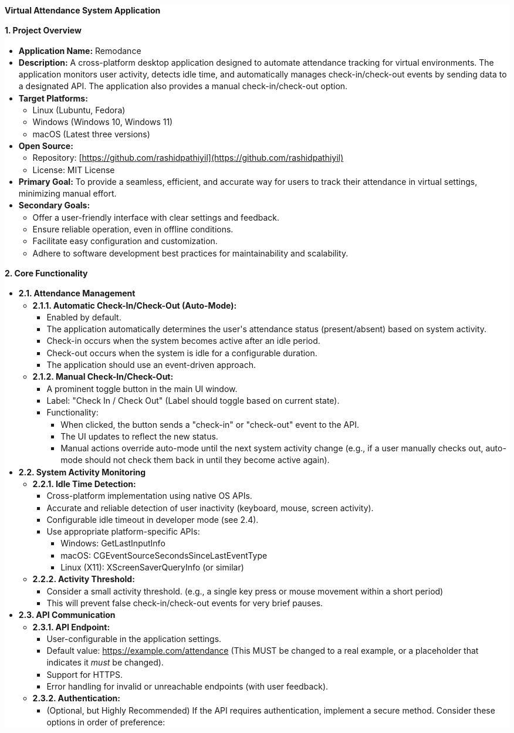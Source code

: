 **Virtual Attendance System Application**

**1\. Project Overview**

* **Application Name:** Remodance  
* **Description:** A cross-platform desktop application designed to automate attendance tracking for virtual environments. The application monitors user activity, detects idle time, and automatically manages check-in/check-out events by sending data to a designated API. The application also provides a manual check-in/check-out option.  
* **Target Platforms:**  
  * Linux (Lubuntu, Fedora)  
  * Windows (Windows 10, Windows 11\)  
  * macOS (Latest three versions)  
* **Open Source:**  
  * Repository: [https://github.com/rashidpathiyil](https://github.com/rashidpathiyil)  
  * License: MIT License  
* **Primary Goal:** To provide a seamless, efficient, and accurate way for users to track their attendance in virtual settings, minimizing manual effort.  
* **Secondary Goals:**  
  * Offer a user-friendly interface with clear settings and feedback.  
  * Ensure reliable operation, even in offline conditions.  
  * Facilitate easy configuration and customization.  
  * Adhere to software development best practices for maintainability and scalability.

**2\. Core Functionality**

* **2.1. Attendance Management**  
  * **2.1.1. Automatic Check-In/Check-Out (Auto-Mode):**  
    * Enabled by default.  
    * The application automatically determines the user's attendance status (present/absent) based on system activity.  
    * Check-in occurs when the system becomes active after an idle period.  
    * Check-out occurs when the system is idle for a configurable duration.  
    * The application should use an event-driven approach.  
  * **2.1.2. Manual Check-In/Check-Out:**  
    * A prominent toggle button in the main UI window.  
    * Label: "Check In / Check Out" (Label should toggle based on current state).  
    * Functionality:  
      * When clicked, the button sends a "check-in" or "check-out" event to the API.  
      * The UI updates to reflect the new status.  
      * Manual actions override auto-mode until the next system activity change (e.g., if a user manually checks out, auto-mode should not check them back in until they become active again).  
* **2.2. System Activity Monitoring**  
  * **2.2.1. Idle Time Detection:**  
    * Cross-platform implementation using native OS APIs.  
    * Accurate and reliable detection of user inactivity (keyboard, mouse, screen activity).  
    * Configurable idle timeout in developer mode (see 2.4).  
    * Use appropriate platform-specific APIs:  
      * Windows: GetLastInputInfo  
      * macOS: CGEventSourceSecondsSinceLastEventType  
      * Linux (X11): XScreenSaverQueryInfo (or similar)  
  * **2.2.2. Activity Threshold:**  
    * Consider a small activity threshold. (e.g., a single key press or mouse movement within a short period)  
    * This will prevent false check-in/check-out events for very brief pauses.  
* **2.3. API Communication**  
  * **2.3.1. API Endpoint:**  
    * User-configurable in the application settings.  
    * Default value: https://example.com/attendance (This MUST be changed to a real example, or a placeholder that indicates it *must* be changed).  
    * Support for HTTPS.  
    * Error handling for invalid or unreachable endpoints (with user feedback).  
  * **2.3.2. Authentication:**  
    * (Optional, but Highly Recommended) If the API requires authentication, implement a secure method. Consider these options in order of preference:  